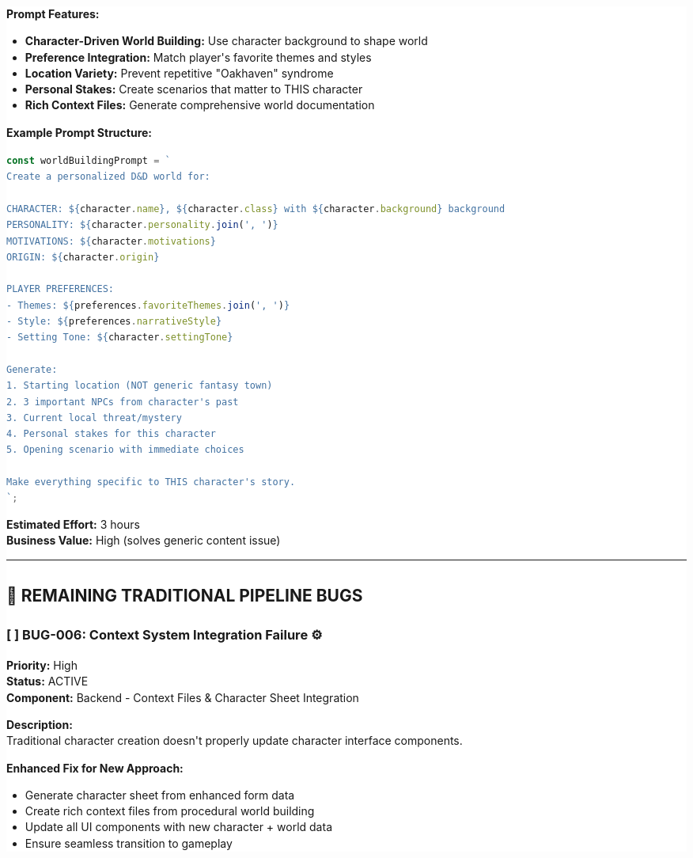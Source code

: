 **Prompt Features:**
- **Character-Driven World Building:** Use character background to shape world
- **Preference Integration:** Match player's favorite themes and styles
- **Location Variety:** Prevent repetitive "Oakhaven" syndrome
- **Personal Stakes:** Create scenarios that matter to THIS character
- **Rich Context Files:** Generate comprehensive world documentation

**Example Prompt Structure:**
```typescript
const worldBuildingPrompt = `
Create a personalized D&D world for:

CHARACTER: ${character.name}, ${character.class} with ${character.background} background
PERSONALITY: ${character.personality.join(', ')}
MOTIVATIONS: ${character.motivations}
ORIGIN: ${character.origin}

PLAYER PREFERENCES:
- Themes: ${preferences.favoriteThemes.join(', ')}
- Style: ${preferences.narrativeStyle}
- Setting Tone: ${character.settingTone}

Generate:
1. Starting location (NOT generic fantasy town)
2. 3 important NPCs from character's past
3. Current local threat/mystery
4. Personal stakes for this character
5. Opening scenario with immediate choices

Make everything specific to THIS character's story.
`;
```

**Estimated Effort:** 3 hours  
**Business Value:** High (solves generic content issue)

---

## **🔧 REMAINING TRADITIONAL PIPELINE BUGS**

### **[ ] BUG-006: Context System Integration Failure** ⚙️
**Priority:** High  
**Status:** ACTIVE  
**Component:** Backend - Context Files & Character Sheet Integration

**Description:**  
Traditional character creation doesn't properly update character interface components.

**Enhanced Fix for New Approach:**
- Generate character sheet from enhanced form data
- Create rich context files from procedural world building
- Update all UI components with new character + world data
- Ensure seamless transition to gameplay
